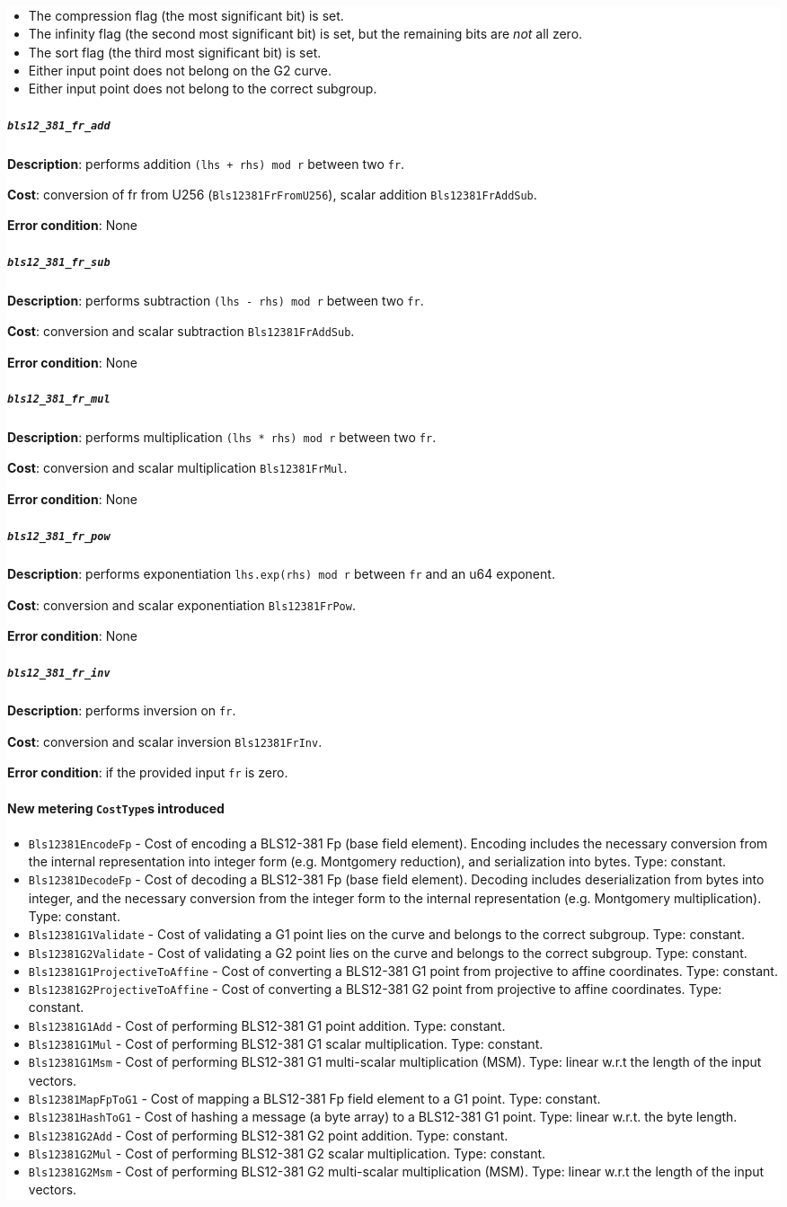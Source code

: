 - The compression flag (the most significant bit) is set.
- The infinity flag (the second most significant bit) is set, but the remaining bits are *not* all zero.
- The sort flag (the third most significant bit) is set.
- Either input point does not belong on the G2 curve.
- Either input point does not belong to the correct subgroup.

##### `bls12_381_fr_add`
**Description**: performs addition `(lhs + rhs) mod r` between two `fr`. 

**Cost**: conversion of fr from U256 (`Bls12381FrFromU256`), scalar addition `Bls12381FrAddSub`.

**Error condition**: None

##### `bls12_381_fr_sub`
**Description**: performs subtraction `(lhs - rhs) mod r` between two `fr`. 

**Cost**: conversion and scalar subtraction `Bls12381FrAddSub`.

**Error condition**: None

##### `bls12_381_fr_mul`
**Description**: performs multiplication `(lhs * rhs) mod r` between two `fr`. 

**Cost**: conversion and scalar multiplication `Bls12381FrMul`.

**Error condition**: None

##### `bls12_381_fr_pow`
**Description**: performs exponentiation `lhs.exp(rhs) mod r` between `fr` and an u64 exponent. 

**Cost**: conversion and scalar exponentiation `Bls12381FrPow`.

**Error condition**: None

##### `bls12_381_fr_inv`
**Description**: performs inversion on `fr`. 

**Cost**: conversion and scalar inversion `Bls12381FrInv`.

**Error condition**: if the provided input `fr` is zero.

#### New metering `CostType`s introduced
- `Bls12381EncodeFp` - Cost of encoding a BLS12-381 Fp (base field element). Encoding includes the necessary conversion from the internal representation into integer form (e.g. Montgomery reduction), and serialization into bytes. Type: constant.
- `Bls12381DecodeFp` - Cost of decoding a BLS12-381 Fp (base field element). Decoding includes deserialization from bytes into integer, and the necessary conversion from the integer form to the internal representation (e.g. Montgomery multiplication). Type: constant.
- `Bls12381G1Validate` - Cost of validating a G1 point lies on the curve and belongs to the correct subgroup. Type: constant.
- `Bls12381G2Validate` - Cost of validating a G2 point lies on the curve and belongs to the correct subgroup. Type: constant.
- `Bls12381G1ProjectiveToAffine` - Cost of converting a BLS12-381 G1 point from projective to affine coordinates. Type: constant.
- `Bls12381G2ProjectiveToAffine` - Cost of converting a BLS12-381 G2 point from projective to affine coordinates. Type: constant.
- `Bls12381G1Add` - Cost of performing BLS12-381 G1 point addition. Type: constant.
- `Bls12381G1Mul` - Cost of performing BLS12-381 G1 scalar multiplication. Type: constant.
- `Bls12381G1Msm` - Cost of performing BLS12-381 G1 multi-scalar multiplication (MSM). Type: linear w.r.t the length of the input vectors. 
- `Bls12381MapFpToG1` - Cost of mapping a BLS12-381 Fp field element to a G1 point. Type: constant.
- `Bls12381HashToG1` - Cost of hashing a message (a byte array) to a BLS12-381 G1 point. Type: linear w.r.t. the byte length.
- `Bls12381G2Add` - Cost of performing BLS12-381 G2 point addition. Type: constant.
- `Bls12381G2Mul` - Cost of performing BLS12-381 G2 scalar multiplication. Type: constant.
- `Bls12381G2Msm` - Cost of performing BLS12-381 G2 multi-scalar multiplication (MSM). Type: linear w.r.t the length of the input vectors. 